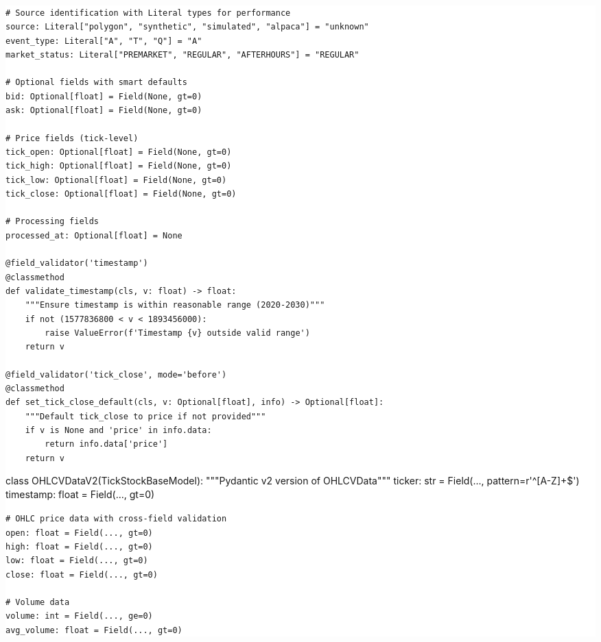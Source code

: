     # Source identification with Literal types for performance
    source: Literal["polygon", "synthetic", "simulated", "alpaca"] = "unknown"
    event_type: Literal["A", "T", "Q"] = "A"
    market_status: Literal["PREMARKET", "REGULAR", "AFTERHOURS"] = "REGULAR"

    # Optional fields with smart defaults
    bid: Optional[float] = Field(None, gt=0)
    ask: Optional[float] = Field(None, gt=0)

    # Price fields (tick-level)
    tick_open: Optional[float] = Field(None, gt=0)
    tick_high: Optional[float] = Field(None, gt=0)
    tick_low: Optional[float] = Field(None, gt=0)
    tick_close: Optional[float] = Field(None, gt=0)

    # Processing fields
    processed_at: Optional[float] = None

    @field_validator('timestamp')
    @classmethod
    def validate_timestamp(cls, v: float) -> float:
        """Ensure timestamp is within reasonable range (2020-2030)"""
        if not (1577836800 < v < 1893456000):
            raise ValueError(f'Timestamp {v} outside valid range')
        return v

    @field_validator('tick_close', mode='before')
    @classmethod
    def set_tick_close_default(cls, v: Optional[float], info) -> Optional[float]:
        """Default tick_close to price if not provided"""
        if v is None and 'price' in info.data:
            return info.data['price']
        return v

class OHLCVDataV2(TickStockBaseModel):
    """Pydantic v2 version of OHLCVData"""
    ticker: str = Field(..., pattern=r'^[A-Z]+$')
    timestamp: float = Field(..., gt=0)

    # OHLC price data with cross-field validation
    open: float = Field(..., gt=0)
    high: float = Field(..., gt=0)
    low: float = Field(..., gt=0)
    close: float = Field(..., gt=0)

    # Volume data
    volume: int = Field(..., ge=0)
    avg_volume: float = Field(..., gt=0)
